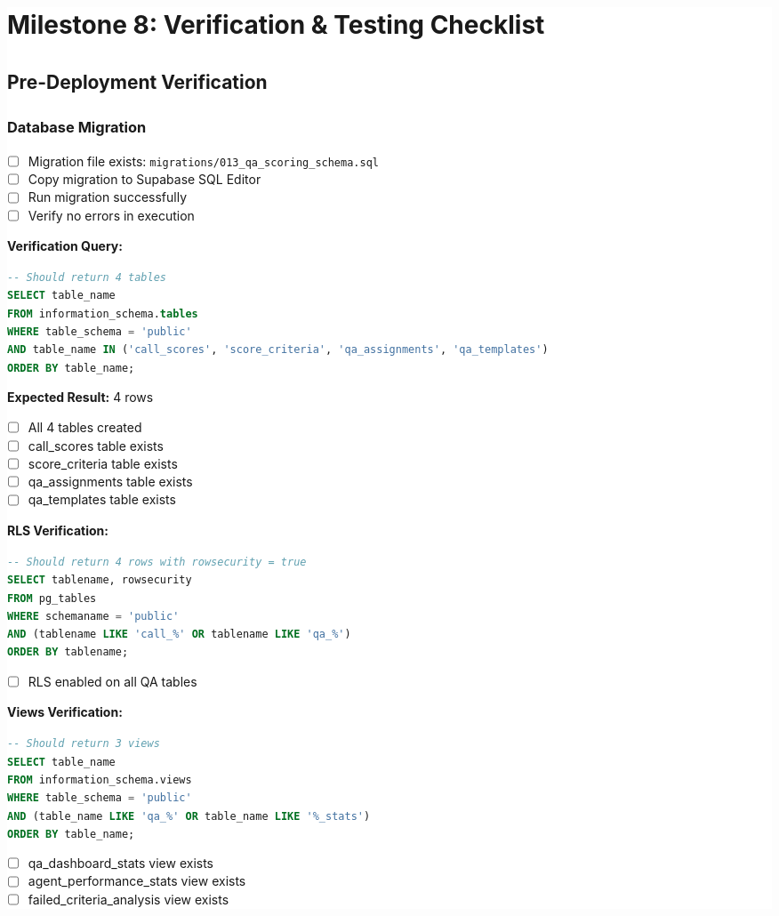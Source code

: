 # Milestone 8: Verification & Testing Checklist

## Pre-Deployment Verification

### Database Migration

- [ ] Migration file exists: `migrations/013_qa_scoring_schema.sql`
- [ ] Copy migration to Supabase SQL Editor
- [ ] Run migration successfully
- [ ] Verify no errors in execution

**Verification Query:**
```sql
-- Should return 4 tables
SELECT table_name 
FROM information_schema.tables 
WHERE table_schema = 'public' 
AND table_name IN ('call_scores', 'score_criteria', 'qa_assignments', 'qa_templates')
ORDER BY table_name;
```

**Expected Result:** 4 rows

- [ ] All 4 tables created
- [ ] call_scores table exists
- [ ] score_criteria table exists
- [ ] qa_assignments table exists
- [ ] qa_templates table exists

**RLS Verification:**
```sql
-- Should return 4 rows with rowsecurity = true
SELECT tablename, rowsecurity 
FROM pg_tables 
WHERE schemaname = 'public' 
AND (tablename LIKE 'call_%' OR tablename LIKE 'qa_%')
ORDER BY tablename;
```

- [ ] RLS enabled on all QA tables

**Views Verification:**
```sql
-- Should return 3 views
SELECT table_name 
FROM information_schema.views 
WHERE table_schema = 'public' 
AND (table_name LIKE 'qa_%' OR table_name LIKE '%_stats')
ORDER BY table_name;
```

- [ ] qa_dashboard_stats view exists
- [ ] agent_performance_stats view exists
- [ ] failed_criteria_analysis view exists
